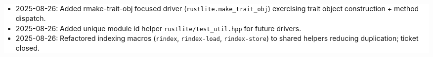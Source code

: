 - 2025-08-26: Added rmake-trait-obj focused driver (`rustlite.make_trait_obj`) exercising trait object construction + method dispatch.
- 2025-08-26: Added unique module id helper `rustlite/test_util.hpp` for future drivers.
- 2025-08-26: Refactored indexing macros (`rindex`, `rindex-load`, `rindex-store`) to shared helpers reducing duplication; ticket closed.
